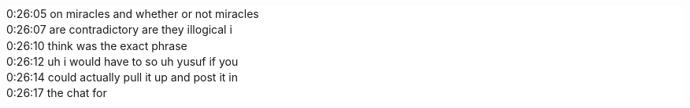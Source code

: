 <a onclick="modifyYTiframeseektime('1565')">0:26:05</a> on miracles and whether or not miracles  
<a onclick="modifyYTiframeseektime('1567')">0:26:07</a> are contradictory are they illogical i  
<a onclick="modifyYTiframeseektime('1570')">0:26:10</a> think was the exact phrase  
<a onclick="modifyYTiframeseektime('1572')">0:26:12</a> uh i would have to so uh yusuf if you  
<a onclick="modifyYTiframeseektime('1574')">0:26:14</a> could actually pull it up and post it in  
<a onclick="modifyYTiframeseektime('1577')">0:26:17</a> the chat for  
